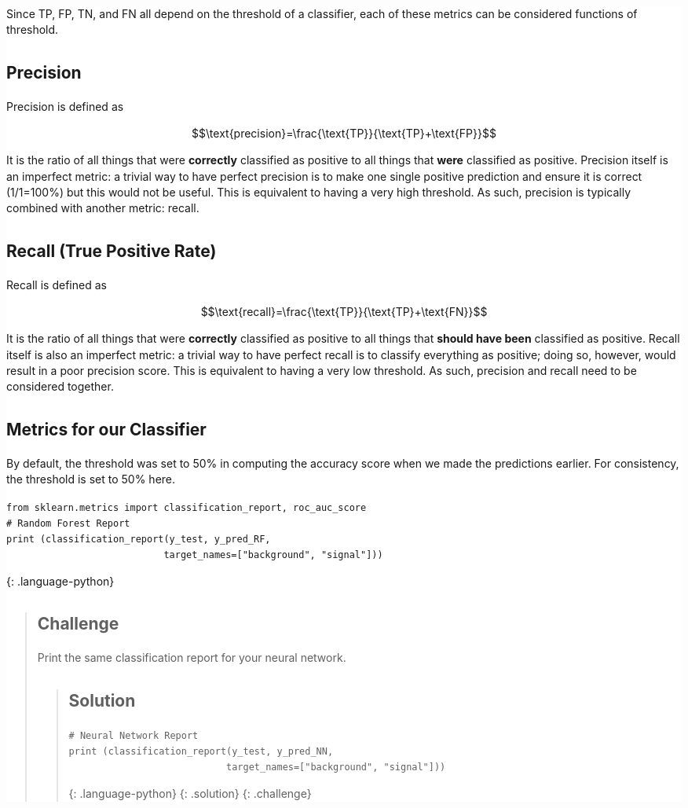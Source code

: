 Since TP, FP, TN, and FN all depend on the threshold of a classifier, each of these metrics can be considered functions of threshold.

## Precision

Precision is defined as

$$\text{precision}=\frac{\text{TP}}{\text{TP}+\text{FP}}$$

It is the ratio of all things that were **correctly** classified as positive to all things that **were** classified as positive. Precision itself is an imperfect metric: a trivial way to have perfect precision is to make one single positive prediction and ensure it is correct (1/1=100%) but this would not be useful. This is equivalent to having a very high threshold. As such, precision is typically combined with another metric: recall.

## Recall (True Positive Rate)

Recall is defined as 

$$\text{recall}=\frac{\text{TP}}{\text{TP}+\text{FN}}$$

It is the ratio of all things that were **correctly** classified as positive to all things that **should have been** classified as positive. Recall itself is also an imperfect metric: a trivial way to have perfect recall is to classify everything as positive; doing so, however, would result in a poor precision score. This is equivalent to having a very low threshold. As such, precision and recall need to be considered together.


## Metrics for our Classifier

By default, the threshold was set to 50% in computing the accuracy score when we made the predictions earlier. For consistency, the threshold is set to 50% here.

~~~
from sklearn.metrics import classification_report, roc_auc_score
# Random Forest Report
print (classification_report(y_test, y_pred_RF,
                            target_names=["background", "signal"]))
~~~
{: .language-python}

> ## Challenge
> Print the same classification report for your neural network.
> 
> > ## Solution
> > ~~~
> > # Neural Network Report
> > print (classification_report(y_test, y_pred_NN,
> >                             target_names=["background", "signal"]))                      
> > ~~~
> > {: .language-python}
> {: .solution}
{: .challenge}

